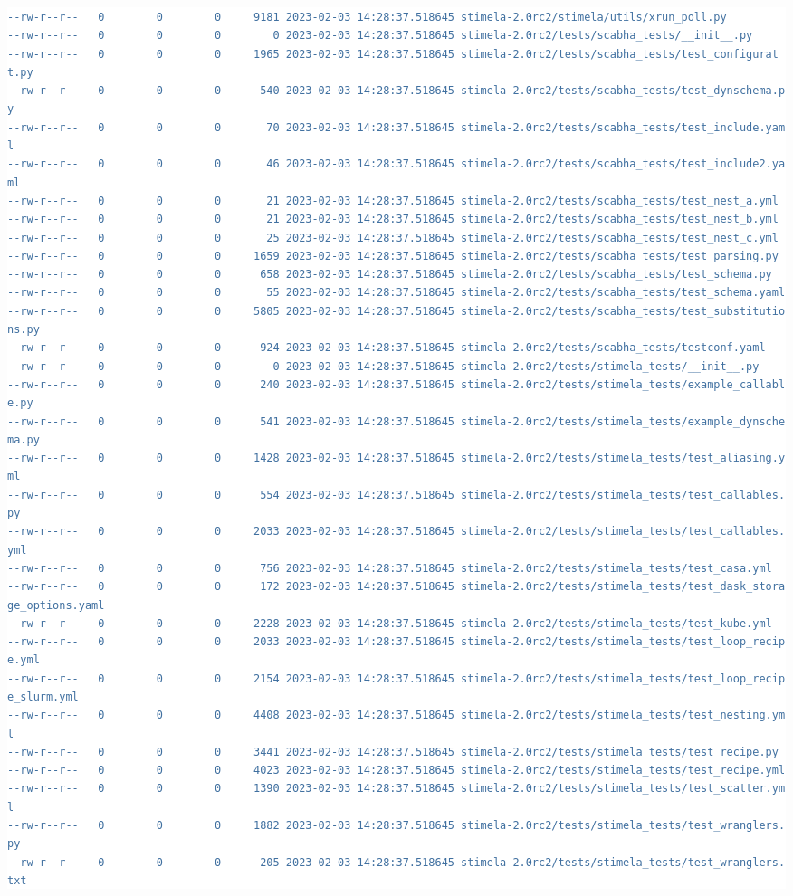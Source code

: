 ```diff
--rw-r--r--   0        0        0     9181 2023-02-03 14:28:37.518645 stimela-2.0rc2/stimela/utils/xrun_poll.py
--rw-r--r--   0        0        0        0 2023-02-03 14:28:37.518645 stimela-2.0rc2/tests/scabha_tests/__init__.py
--rw-r--r--   0        0        0     1965 2023-02-03 14:28:37.518645 stimela-2.0rc2/tests/scabha_tests/test_configuratt.py
--rw-r--r--   0        0        0      540 2023-02-03 14:28:37.518645 stimela-2.0rc2/tests/scabha_tests/test_dynschema.py
--rw-r--r--   0        0        0       70 2023-02-03 14:28:37.518645 stimela-2.0rc2/tests/scabha_tests/test_include.yaml
--rw-r--r--   0        0        0       46 2023-02-03 14:28:37.518645 stimela-2.0rc2/tests/scabha_tests/test_include2.yaml
--rw-r--r--   0        0        0       21 2023-02-03 14:28:37.518645 stimela-2.0rc2/tests/scabha_tests/test_nest_a.yml
--rw-r--r--   0        0        0       21 2023-02-03 14:28:37.518645 stimela-2.0rc2/tests/scabha_tests/test_nest_b.yml
--rw-r--r--   0        0        0       25 2023-02-03 14:28:37.518645 stimela-2.0rc2/tests/scabha_tests/test_nest_c.yml
--rw-r--r--   0        0        0     1659 2023-02-03 14:28:37.518645 stimela-2.0rc2/tests/scabha_tests/test_parsing.py
--rw-r--r--   0        0        0      658 2023-02-03 14:28:37.518645 stimela-2.0rc2/tests/scabha_tests/test_schema.py
--rw-r--r--   0        0        0       55 2023-02-03 14:28:37.518645 stimela-2.0rc2/tests/scabha_tests/test_schema.yaml
--rw-r--r--   0        0        0     5805 2023-02-03 14:28:37.518645 stimela-2.0rc2/tests/scabha_tests/test_substitutions.py
--rw-r--r--   0        0        0      924 2023-02-03 14:28:37.518645 stimela-2.0rc2/tests/scabha_tests/testconf.yaml
--rw-r--r--   0        0        0        0 2023-02-03 14:28:37.518645 stimela-2.0rc2/tests/stimela_tests/__init__.py
--rw-r--r--   0        0        0      240 2023-02-03 14:28:37.518645 stimela-2.0rc2/tests/stimela_tests/example_callable.py
--rw-r--r--   0        0        0      541 2023-02-03 14:28:37.518645 stimela-2.0rc2/tests/stimela_tests/example_dynschema.py
--rw-r--r--   0        0        0     1428 2023-02-03 14:28:37.518645 stimela-2.0rc2/tests/stimela_tests/test_aliasing.yml
--rw-r--r--   0        0        0      554 2023-02-03 14:28:37.518645 stimela-2.0rc2/tests/stimela_tests/test_callables.py
--rw-r--r--   0        0        0     2033 2023-02-03 14:28:37.518645 stimela-2.0rc2/tests/stimela_tests/test_callables.yml
--rw-r--r--   0        0        0      756 2023-02-03 14:28:37.518645 stimela-2.0rc2/tests/stimela_tests/test_casa.yml
--rw-r--r--   0        0        0      172 2023-02-03 14:28:37.518645 stimela-2.0rc2/tests/stimela_tests/test_dask_storage_options.yaml
--rw-r--r--   0        0        0     2228 2023-02-03 14:28:37.518645 stimela-2.0rc2/tests/stimela_tests/test_kube.yml
--rw-r--r--   0        0        0     2033 2023-02-03 14:28:37.518645 stimela-2.0rc2/tests/stimela_tests/test_loop_recipe.yml
--rw-r--r--   0        0        0     2154 2023-02-03 14:28:37.518645 stimela-2.0rc2/tests/stimela_tests/test_loop_recipe_slurm.yml
--rw-r--r--   0        0        0     4408 2023-02-03 14:28:37.518645 stimela-2.0rc2/tests/stimela_tests/test_nesting.yml
--rw-r--r--   0        0        0     3441 2023-02-03 14:28:37.518645 stimela-2.0rc2/tests/stimela_tests/test_recipe.py
--rw-r--r--   0        0        0     4023 2023-02-03 14:28:37.518645 stimela-2.0rc2/tests/stimela_tests/test_recipe.yml
--rw-r--r--   0        0        0     1390 2023-02-03 14:28:37.518645 stimela-2.0rc2/tests/stimela_tests/test_scatter.yml
--rw-r--r--   0        0        0     1882 2023-02-03 14:28:37.518645 stimela-2.0rc2/tests/stimela_tests/test_wranglers.py
--rw-r--r--   0        0        0      205 2023-02-03 14:28:37.518645 stimela-2.0rc2/tests/stimela_tests/test_wranglers.txt
```